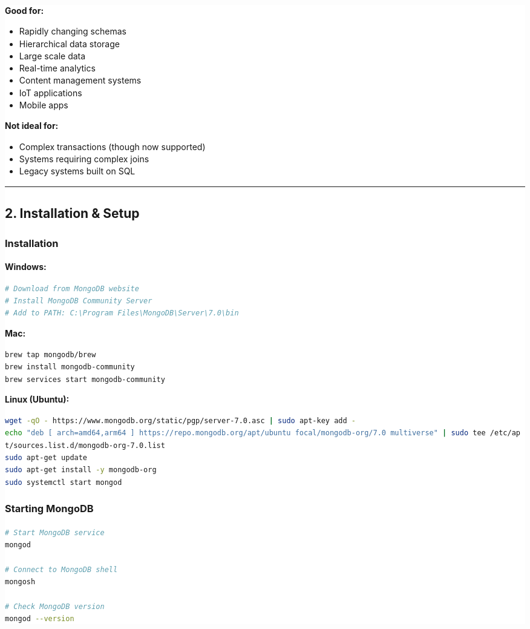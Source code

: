 **Good for:**
- Rapidly changing schemas
- Hierarchical data storage
- Large scale data
- Real-time analytics
- Content management systems
- IoT applications
- Mobile apps

**Not ideal for:**
- Complex transactions (though now supported)
- Systems requiring complex joins
- Legacy systems built on SQL

---

## 2. Installation & Setup

### Installation

**Windows:**
```bash
# Download from MongoDB website
# Install MongoDB Community Server
# Add to PATH: C:\Program Files\MongoDB\Server\7.0\bin
```

**Mac:**
```bash
brew tap mongodb/brew
brew install mongodb-community
brew services start mongodb-community
```

**Linux (Ubuntu):**
```bash
wget -qO - https://www.mongodb.org/static/pgp/server-7.0.asc | sudo apt-key add -
echo "deb [ arch=amd64,arm64 ] https://repo.mongodb.org/apt/ubuntu focal/mongodb-org/7.0 multiverse" | sudo tee /etc/apt/sources.list.d/mongodb-org-7.0.list
sudo apt-get update
sudo apt-get install -y mongodb-org
sudo systemctl start mongod
```

### Starting MongoDB

```bash
# Start MongoDB service
mongod

# Connect to MongoDB shell
mongosh

# Check MongoDB version
mongod --version
```

